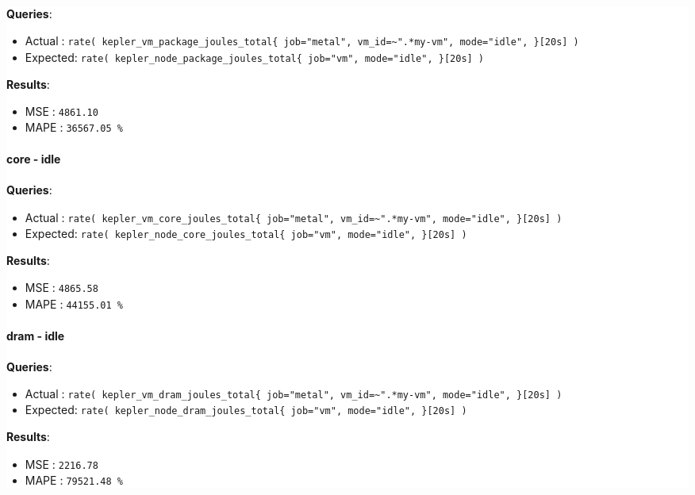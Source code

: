 
**Queries**:
   - Actual  : `rate( kepler_vm_package_joules_total{ job="metal", vm_id=~".*my-vm", mode="idle", }[20s] ) `
   - Expected: `rate( kepler_node_package_joules_total{ job="vm", mode="idle", }[20s] ) `

**Results**:
   - MSE  : `4861.10`
   - MAPE : `36567.05 %`
#### core - idle


**Queries**:
   - Actual  : `rate( kepler_vm_core_joules_total{ job="metal", vm_id=~".*my-vm", mode="idle", }[20s] ) `
   - Expected: `rate( kepler_node_core_joules_total{ job="vm", mode="idle", }[20s] ) `

**Results**:
   - MSE  : `4865.58`
   - MAPE : `44155.01 %`
#### dram - idle


**Queries**:
   - Actual  : `rate( kepler_vm_dram_joules_total{ job="metal", vm_id=~".*my-vm", mode="idle", }[20s] ) `
   - Expected: `rate( kepler_node_dram_joules_total{ job="vm", mode="idle", }[20s] ) `

**Results**:
   - MSE  : `2216.78`
   - MAPE : `79521.48 %`
